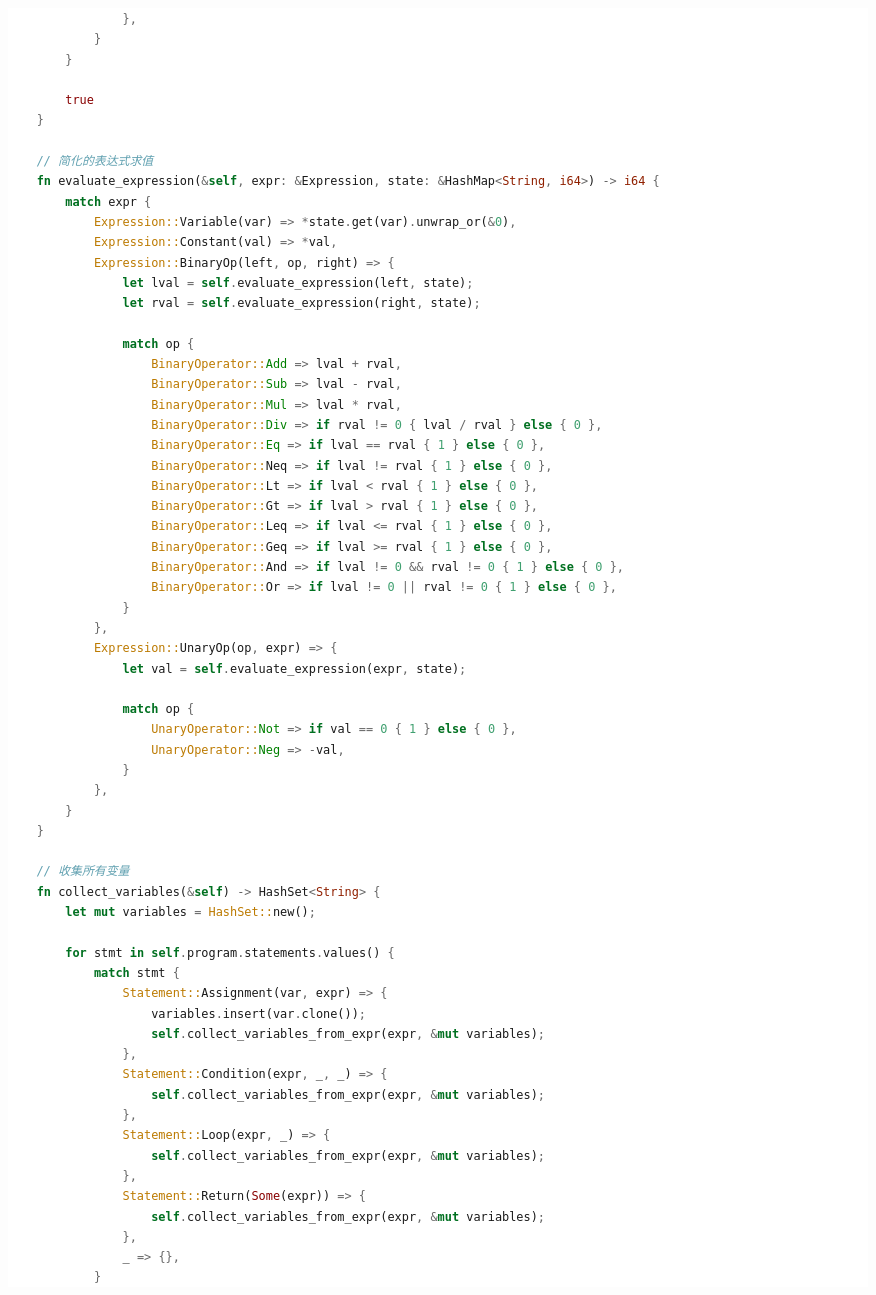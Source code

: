 ```rust
                },
            }
        }
        
        true
    }
    
    // 简化的表达式求值
    fn evaluate_expression(&self, expr: &Expression, state: &HashMap<String, i64>) -> i64 {
        match expr {
            Expression::Variable(var) => *state.get(var).unwrap_or(&0),
            Expression::Constant(val) => *val,
            Expression::BinaryOp(left, op, right) => {
                let lval = self.evaluate_expression(left, state);
                let rval = self.evaluate_expression(right, state);
                
                match op {
                    BinaryOperator::Add => lval + rval,
                    BinaryOperator::Sub => lval - rval,
                    BinaryOperator::Mul => lval * rval,
                    BinaryOperator::Div => if rval != 0 { lval / rval } else { 0 },
                    BinaryOperator::Eq => if lval == rval { 1 } else { 0 },
                    BinaryOperator::Neq => if lval != rval { 1 } else { 0 },
                    BinaryOperator::Lt => if lval < rval { 1 } else { 0 },
                    BinaryOperator::Gt => if lval > rval { 1 } else { 0 },
                    BinaryOperator::Leq => if lval <= rval { 1 } else { 0 },
                    BinaryOperator::Geq => if lval >= rval { 1 } else { 0 },
                    BinaryOperator::And => if lval != 0 && rval != 0 { 1 } else { 0 },
                    BinaryOperator::Or => if lval != 0 || rval != 0 { 1 } else { 0 },
                }
            },
            Expression::UnaryOp(op, expr) => {
                let val = self.evaluate_expression(expr, state);
                
                match op {
                    UnaryOperator::Not => if val == 0 { 1 } else { 0 },
                    UnaryOperator::Neg => -val,
                }
            },
        }
    }
    
    // 收集所有变量
    fn collect_variables(&self) -> HashSet<String> {
        let mut variables = HashSet::new();
        
        for stmt in self.program.statements.values() {
            match stmt {
                Statement::Assignment(var, expr) => {
                    variables.insert(var.clone());
                    self.collect_variables_from_expr(expr, &mut variables);
                },
                Statement::Condition(expr, _, _) => {
                    self.collect_variables_from_expr(expr, &mut variables);
                },
                Statement::Loop(expr, _) => {
                    self.collect_variables_from_expr(expr, &mut variables);
                },
                Statement::Return(Some(expr)) => {
                    self.collect_variables_from_expr(expr, &mut variables);
                },
                _ => {},
            }
```